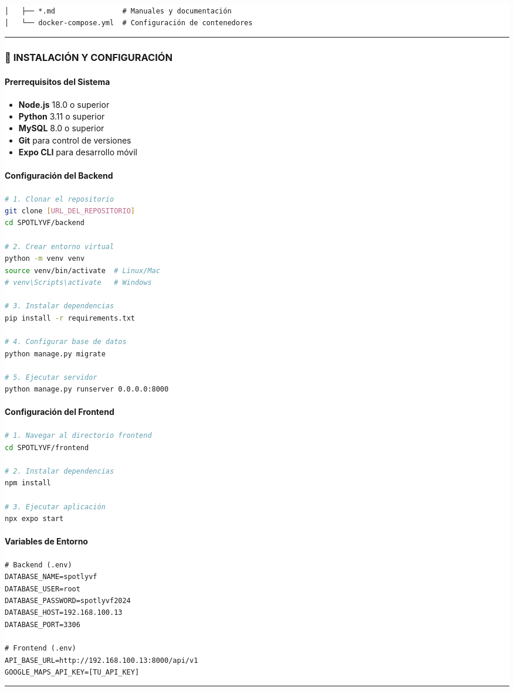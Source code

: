 ```
│   ├── *.md                # Manuales y documentación
│   └── docker-compose.yml  # Configuración de contenedores
```

---

### 🚀 **INSTALACIÓN Y CONFIGURACIÓN**

#### **Prerrequisitos del Sistema**
- **Node.js** 18.0 o superior
- **Python** 3.11 o superior
- **MySQL** 8.0 o superior
- **Git** para control de versiones
- **Expo CLI** para desarrollo móvil

#### **Configuración del Backend**
```bash
# 1. Clonar el repositorio
git clone [URL_DEL_REPOSITORIO]
cd SPOTLYVF/backend

# 2. Crear entorno virtual
python -m venv venv
source venv/bin/activate  # Linux/Mac
# venv\Scripts\activate   # Windows

# 3. Instalar dependencias
pip install -r requirements.txt

# 4. Configurar base de datos
python manage.py migrate

# 5. Ejecutar servidor
python manage.py runserver 0.0.0.0:8000
```

#### **Configuración del Frontend**
```bash
# 1. Navegar al directorio frontend
cd SPOTLYVF/frontend

# 2. Instalar dependencias
npm install

# 3. Ejecutar aplicación
npx expo start
```

#### **Variables de Entorno**
```env
# Backend (.env)
DATABASE_NAME=spotlyvf
DATABASE_USER=root
DATABASE_PASSWORD=spotlyvf2024
DATABASE_HOST=192.168.100.13
DATABASE_PORT=3306

# Frontend (.env)
API_BASE_URL=http://192.168.100.13:8000/api/v1
GOOGLE_MAPS_API_KEY=[TU_API_KEY]
```

---